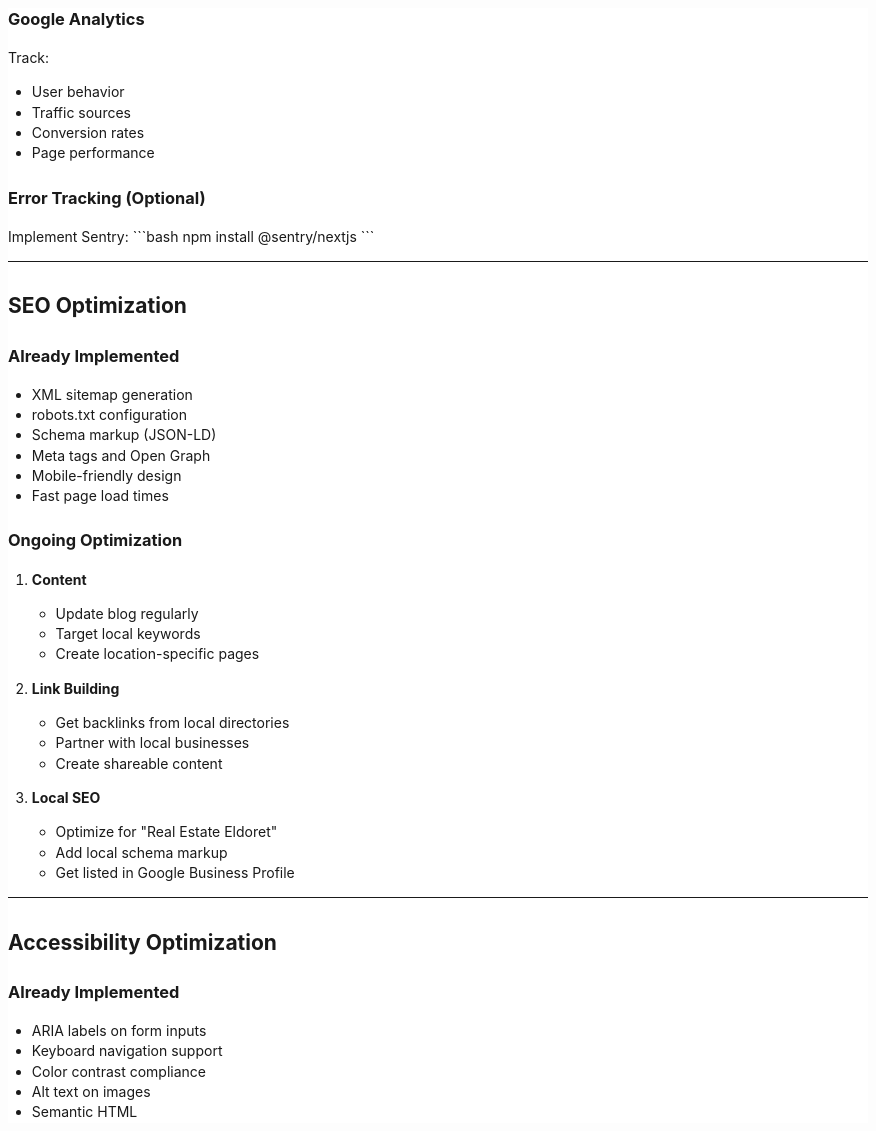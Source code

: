 ### Google Analytics

Track:
- User behavior
- Traffic sources
- Conversion rates
- Page performance

### Error Tracking (Optional)

Implement Sentry:
\`\`\`bash
npm install @sentry/nextjs
\`\`\`

---

## SEO Optimization

### Already Implemented

- XML sitemap generation
- robots.txt configuration
- Schema markup (JSON-LD)
- Meta tags and Open Graph
- Mobile-friendly design
- Fast page load times

### Ongoing Optimization

1. **Content**
   - Update blog regularly
   - Target local keywords
   - Create location-specific pages

2. **Link Building**
   - Get backlinks from local directories
   - Partner with local businesses
   - Create shareable content

3. **Local SEO**
   - Optimize for "Real Estate Eldoret"
   - Add local schema markup
   - Get listed in Google Business Profile

---

## Accessibility Optimization

### Already Implemented

- ARIA labels on form inputs
- Keyboard navigation support
- Color contrast compliance
- Alt text on images
- Semantic HTML
